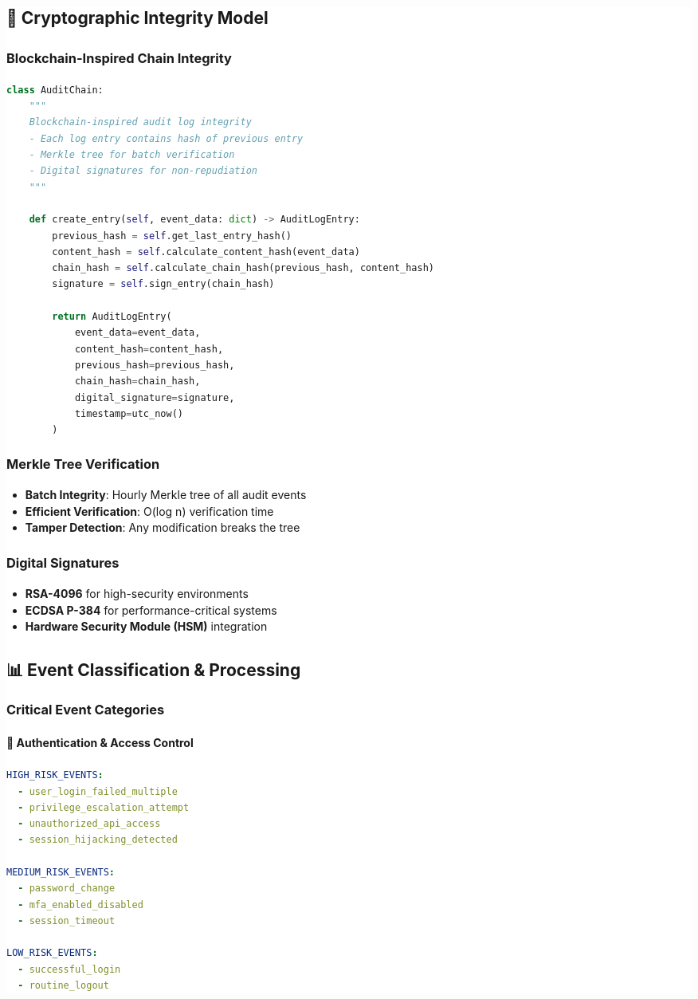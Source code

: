 ## 🔐 Cryptographic Integrity Model

### Blockchain-Inspired Chain Integrity
```python
class AuditChain:
    """
    Blockchain-inspired audit log integrity
    - Each log entry contains hash of previous entry
    - Merkle tree for batch verification
    - Digital signatures for non-repudiation
    """
    
    def create_entry(self, event_data: dict) -> AuditLogEntry:
        previous_hash = self.get_last_entry_hash()
        content_hash = self.calculate_content_hash(event_data)
        chain_hash = self.calculate_chain_hash(previous_hash, content_hash)
        signature = self.sign_entry(chain_hash)
        
        return AuditLogEntry(
            event_data=event_data,
            content_hash=content_hash,
            previous_hash=previous_hash,
            chain_hash=chain_hash,
            digital_signature=signature,
            timestamp=utc_now()
        )
```

### Merkle Tree Verification
- **Batch Integrity**: Hourly Merkle tree of all audit events
- **Efficient Verification**: O(log n) verification time
- **Tamper Detection**: Any modification breaks the tree

### Digital Signatures
- **RSA-4096** for high-security environments
- **ECDSA P-384** for performance-critical systems
- **Hardware Security Module (HSM)** integration

## 📊 Event Classification & Processing

### Critical Event Categories

#### 🔐 Authentication & Access Control
```yaml
HIGH_RISK_EVENTS:
  - user_login_failed_multiple
  - privilege_escalation_attempt
  - unauthorized_api_access
  - session_hijacking_detected
  
MEDIUM_RISK_EVENTS:
  - password_change
  - mfa_enabled_disabled
  - session_timeout
  
LOW_RISK_EVENTS:
  - successful_login
  - routine_logout
```
